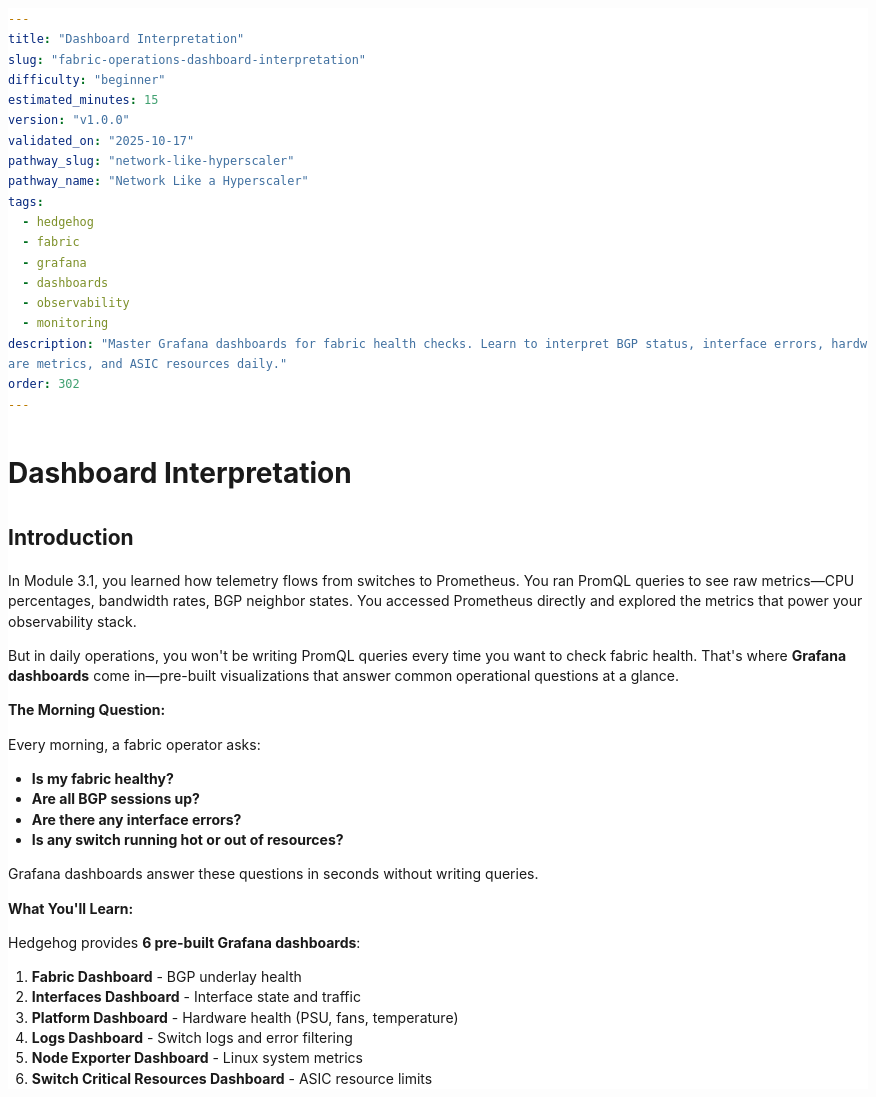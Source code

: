 ```yaml
---
title: "Dashboard Interpretation"
slug: "fabric-operations-dashboard-interpretation"
difficulty: "beginner"
estimated_minutes: 15
version: "v1.0.0"
validated_on: "2025-10-17"
pathway_slug: "network-like-hyperscaler"
pathway_name: "Network Like a Hyperscaler"
tags:
  - hedgehog
  - fabric
  - grafana
  - dashboards
  - observability
  - monitoring
description: "Master Grafana dashboards for fabric health checks. Learn to interpret BGP status, interface errors, hardware metrics, and ASIC resources daily."
order: 302
---
```


# Dashboard Interpretation

## Introduction

In Module 3.1, you learned how telemetry flows from switches to Prometheus. You ran PromQL queries to see raw metrics—CPU percentages, bandwidth rates, BGP neighbor states. You accessed Prometheus directly and explored the metrics that power your observability stack.

But in daily operations, you won't be writing PromQL queries every time you want to check fabric health. That's where **Grafana dashboards** come in—pre-built visualizations that answer common operational questions at a glance.

**The Morning Question:**

Every morning, a fabric operator asks:
- **Is my fabric healthy?**
- **Are all BGP sessions up?**
- **Are there any interface errors?**
- **Is any switch running hot or out of resources?**

Grafana dashboards answer these questions in seconds without writing queries.

**What You'll Learn:**

Hedgehog provides **6 pre-built Grafana dashboards**:
1. **Fabric Dashboard** - BGP underlay health
2. **Interfaces Dashboard** - Interface state and traffic
3. **Platform Dashboard** - Hardware health (PSU, fans, temperature)
4. **Logs Dashboard** - Switch logs and error filtering
5. **Node Exporter Dashboard** - Linux system metrics
6. **Switch Critical Resources Dashboard** - ASIC resource limits
